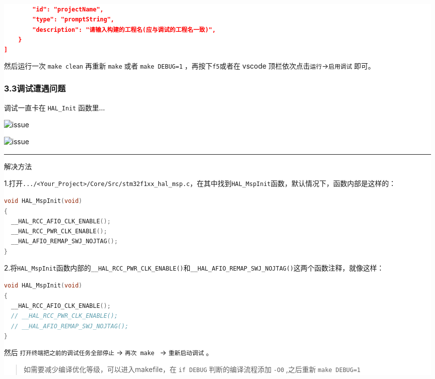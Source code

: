 ```json
	    "id": "projectName",
	    "type": "promptString",
	    "description": "请输入构建的工程名(应与调试的工程名一致)",
	}
]
```

然后运行一次 `make clean` 再重新 `make` 或者 `make DEBUG=1` ，再按下`f5`或者在 vscode 顶栏依次点击`运行`->`启用调试` 即可。

### 3.3调试遭遇问题

调试一直卡在 `HAL_Init` 函数里...

![issue](https://imgs.ronan.us.kg/vscode_stm32_debug_issue1.png)

![issue](https://imgs.ronan.us.kg/vscode_stm32_debug_issue2.png)

---

解决方法

1.打开`.../<Your_Project>/Core/Src/stm32f1xx_hal_msp.c`，在其中找到`HAL_MspInit`函数，默认情况下，函数内部是这样的：

```c
void HAL_MspInit(void)
{
  __HAL_RCC_AFIO_CLK_ENABLE();
  __HAL_RCC_PWR_CLK_ENABLE();
  __HAL_AFIO_REMAP_SWJ_NOJTAG();
}
```

2.将`HAL_MspInit`函数内部的`__HAL_RCC_PWR_CLK_ENABLE()`和`__HAL_AFIO_REMAP_SWJ_NOJTAG()`这两个函数注释，就像这样：

```c
void HAL_MspInit(void)
{
  __HAL_RCC_AFIO_CLK_ENABLE();
  // __HAL_RCC_PWR_CLK_ENABLE();
  // __HAL_AFIO_REMAP_SWJ_NOJTAG();
}
```

然后 `打开终端把之前的调试任务全部停止` -> `再次 make ` -> `重新启动调试` 。

> 如需要减少编译优化等级，可以进入makefile，在 `if DEBUG` 判断的编译流程添加 `-O0` ,之后重新 `make DEBUG=1` 


